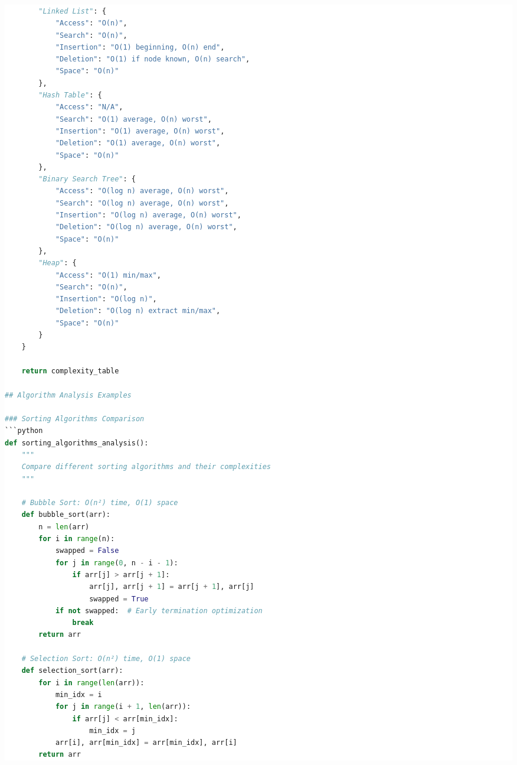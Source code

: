 ```python
        "Linked List": {
            "Access": "O(n)",
            "Search": "O(n)",
            "Insertion": "O(1) beginning, O(n) end",
            "Deletion": "O(1) if node known, O(n) search",
            "Space": "O(n)"
        },
        "Hash Table": {
            "Access": "N/A",
            "Search": "O(1) average, O(n) worst",
            "Insertion": "O(1) average, O(n) worst",
            "Deletion": "O(1) average, O(n) worst",
            "Space": "O(n)"
        },
        "Binary Search Tree": {
            "Access": "O(log n) average, O(n) worst",
            "Search": "O(log n) average, O(n) worst",
            "Insertion": "O(log n) average, O(n) worst",
            "Deletion": "O(log n) average, O(n) worst",
            "Space": "O(n)"
        },
        "Heap": {
            "Access": "O(1) min/max",
            "Search": "O(n)",
            "Insertion": "O(log n)",
            "Deletion": "O(log n) extract min/max",
            "Space": "O(n)"
        }
    }
    
    return complexity_table

## Algorithm Analysis Examples

### Sorting Algorithms Comparison
```python
def sorting_algorithms_analysis():
    """
    Compare different sorting algorithms and their complexities
    """
    
    # Bubble Sort: O(n²) time, O(1) space
    def bubble_sort(arr):
        n = len(arr)
        for i in range(n):
            swapped = False
            for j in range(0, n - i - 1):
                if arr[j] > arr[j + 1]:
                    arr[j], arr[j + 1] = arr[j + 1], arr[j]
                    swapped = True
            if not swapped:  # Early termination optimization
                break
        return arr
    
    # Selection Sort: O(n²) time, O(1) space
    def selection_sort(arr):
        for i in range(len(arr)):
            min_idx = i
            for j in range(i + 1, len(arr)):
                if arr[j] < arr[min_idx]:
                    min_idx = j
            arr[i], arr[min_idx] = arr[min_idx], arr[i]
        return arr
```